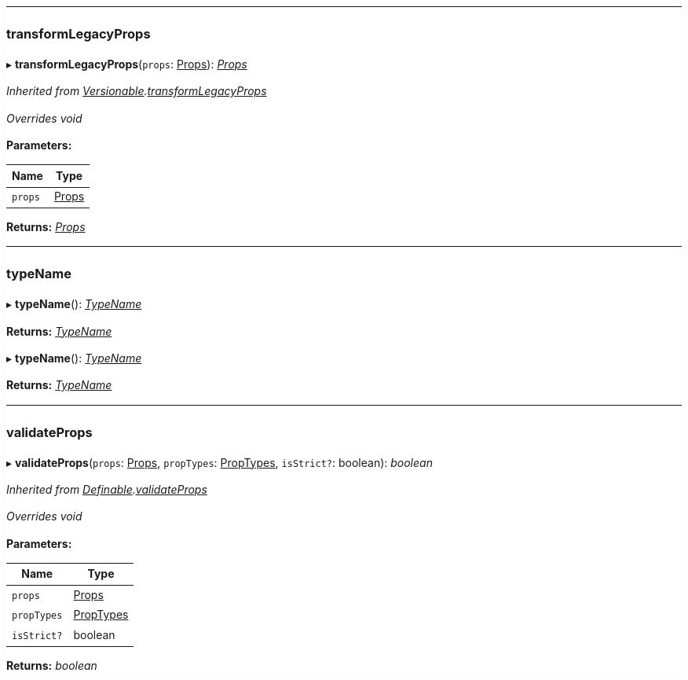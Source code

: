 ___

###  transformLegacyProps

▸ **transformLegacyProps**(`props`: [Props](../modules/types.md#props)): *[Props](../modules/types.md#props)*

*Inherited from [Versionable](types.versionable.md).[transformLegacyProps](types.versionable.md#transformlegacyprops)*

*Overrides void*

**Parameters:**

Name | Type |
------ | ------ |
`props` | [Props](../modules/types.md#props) |

**Returns:** *[Props](../modules/types.md#props)*

___

###  typeName

▸ **typeName**(): *[TypeName](../modules/types.md#typename)*

**Returns:** *[TypeName](../modules/types.md#typename)*

▸ **typeName**(): *[TypeName](../modules/types.md#typename)*

**Returns:** *[TypeName](../modules/types.md#typename)*

___

###  validateProps

▸ **validateProps**(`props`: [Props](../modules/types.md#props), `propTypes`: [PropTypes](../modules/types.md#proptypes), `isStrict?`: boolean): *boolean*

*Inherited from [Definable](types.definable.md).[validateProps](types.definable.md#validateprops)*

*Overrides void*

**Parameters:**

Name | Type |
------ | ------ |
`props` | [Props](../modules/types.md#props) |
`propTypes` | [PropTypes](../modules/types.md#proptypes) |
`isStrict?` | boolean |

**Returns:** *boolean*
